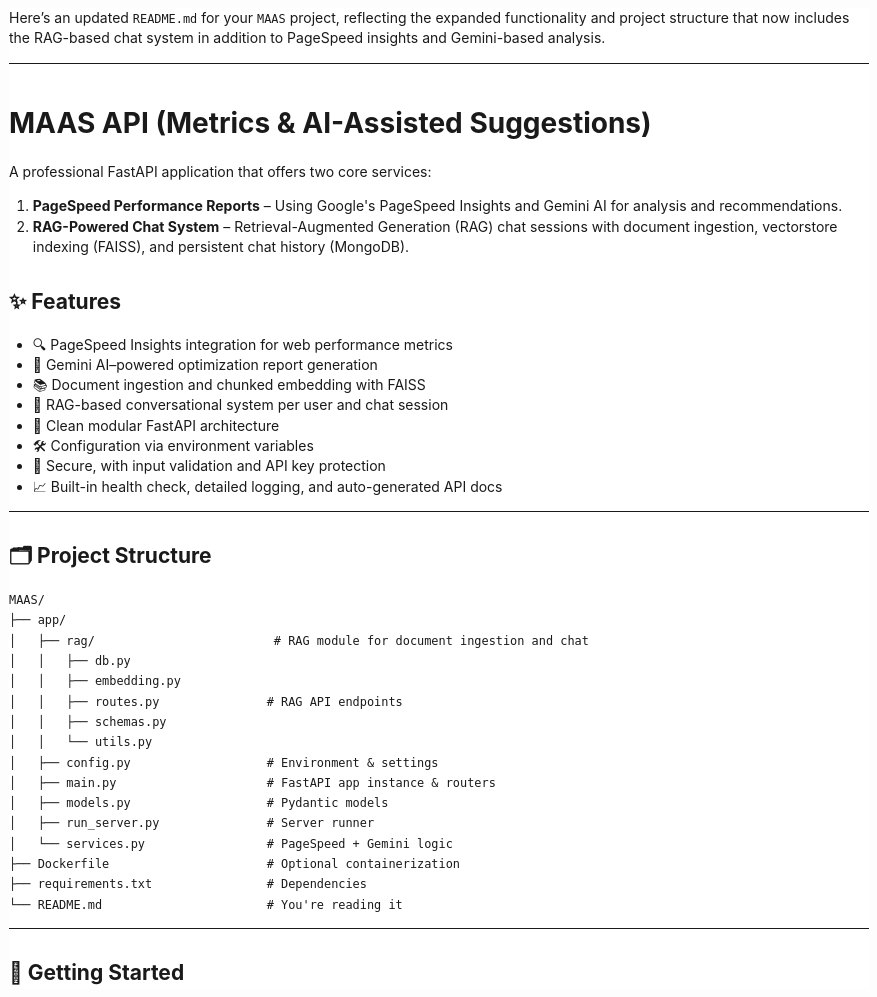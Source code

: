 Here’s an updated `README.md` for your `MAAS` project, reflecting the expanded functionality and project structure that now includes the RAG-based chat system in addition to PageSpeed insights and Gemini-based analysis.

---

# MAAS API (Metrics & AI-Assisted Suggestions)

A professional FastAPI application that offers two core services:

1. **PageSpeed Performance Reports** – Using Google's PageSpeed Insights and Gemini AI for analysis and recommendations.
2. **RAG-Powered Chat System** – Retrieval-Augmented Generation (RAG) chat sessions with document ingestion, vectorstore indexing (FAISS), and persistent chat history (MongoDB).

## ✨ Features

* 🔍 PageSpeed Insights integration for web performance metrics
* 🤖 Gemini AI–powered optimization report generation
* 📚 Document ingestion and chunked embedding with FAISS
* 💬 RAG-based conversational system per user and chat session
* 📄 Clean modular FastAPI architecture
* 🛠️ Configuration via environment variables
* 🔐 Secure, with input validation and API key protection
* 📈 Built-in health check, detailed logging, and auto-generated API docs

---

## 🗂 Project Structure

```
MAAS/
├── app/
│   ├── rag/                         # RAG module for document ingestion and chat
│   │   ├── db.py
│   │   ├── embedding.py
│   │   ├── routes.py               # RAG API endpoints
│   │   ├── schemas.py
│   │   └── utils.py
│   ├── config.py                   # Environment & settings
│   ├── main.py                     # FastAPI app instance & routers
│   ├── models.py                   # Pydantic models
│   ├── run_server.py               # Server runner
│   └── services.py                 # PageSpeed + Gemini logic
├── Dockerfile                      # Optional containerization
├── requirements.txt                # Dependencies
└── README.md                       # You're reading it
```

---

## 🚀 Getting Started

